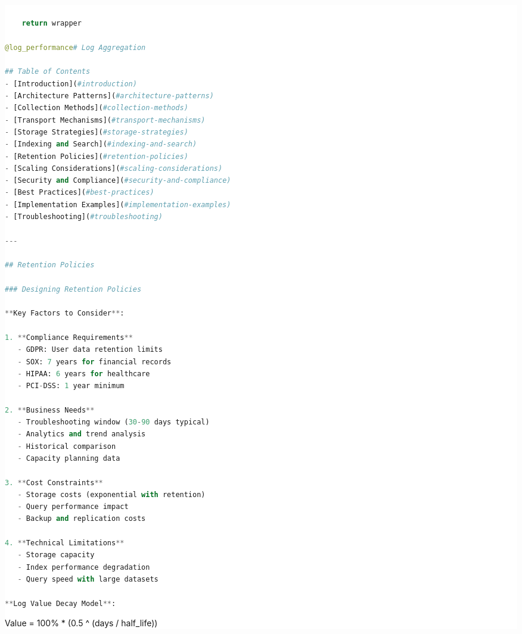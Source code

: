 ```python
    
    return wrapper

@log_performance# Log Aggregation

## Table of Contents
- [Introduction](#introduction)
- [Architecture Patterns](#architecture-patterns)
- [Collection Methods](#collection-methods)
- [Transport Mechanisms](#transport-mechanisms)
- [Storage Strategies](#storage-strategies)
- [Indexing and Search](#indexing-and-search)
- [Retention Policies](#retention-policies)
- [Scaling Considerations](#scaling-considerations)
- [Security and Compliance](#security-and-compliance)
- [Best Practices](#best-practices)
- [Implementation Examples](#implementation-examples)
- [Troubleshooting](#troubleshooting)

---

## Retention Policies

### Designing Retention Policies

**Key Factors to Consider**:

1. **Compliance Requirements**
   - GDPR: User data retention limits
   - SOX: 7 years for financial records
   - HIPAA: 6 years for healthcare
   - PCI-DSS: 1 year minimum

2. **Business Needs**
   - Troubleshooting window (30-90 days typical)
   - Analytics and trend analysis
   - Historical comparison
   - Capacity planning data

3. **Cost Constraints**
   - Storage costs (exponential with retention)
   - Query performance impact
   - Backup and replication costs

4. **Technical Limitations**
   - Storage capacity
   - Index performance degradation
   - Query speed with large datasets

**Log Value Decay Model**:
```
Value = 100% * (0.5 ^ (days / half_life))

